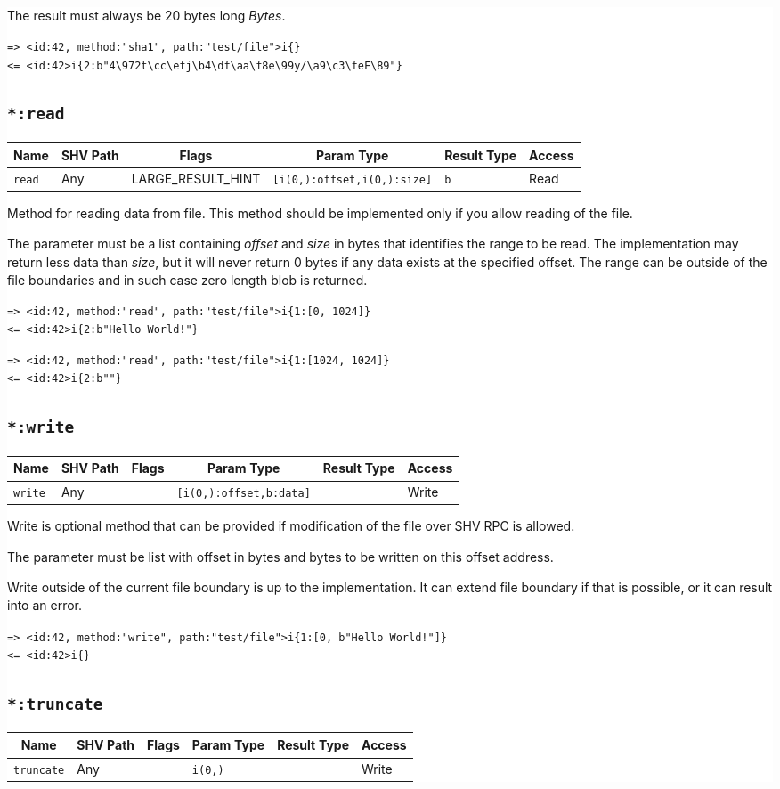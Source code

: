 The result must always be 20 bytes long *Bytes*.

```
=> <id:42, method:"sha1", path:"test/file">i{}
<= <id:42>i{2:b"4\972t\cc\efj\b4\df\aa\f8e\99y/\a9\c3\feF\89"}
```

## `*:read`

| Name   | SHV Path | Flags             | Param Type                  | Result Type | Access |
|--------|----------|-------------------|-----------------------------|-------------|--------|
| `read` | Any      | LARGE_RESULT_HINT | `[i(0,):offset,i(0,):size]` | `b`         | Read   |

Method for reading data from file. This method should be implemented only if you
allow reading of the file.

The parameter must be a list containing *offset* and *size* in bytes that
identifies the range to be read. The implementation may return less data than
*size*, but it will never return 0 bytes if any data exists at the specified
offset. The range can be outside of the file boundaries and in such case zero
length blob is returned.

```
=> <id:42, method:"read", path:"test/file">i{1:[0, 1024]}
<= <id:42>i{2:b"Hello World!"}
```
```
=> <id:42, method:"read", path:"test/file">i{1:[1024, 1024]}
<= <id:42>i{2:b""}
```

## `*:write`

| Name    | SHV Path | Flags | Param Type              | Result Type | Access |
|---------|----------|-------|-------------------------|-------------|--------|
| `write` | Any      |       | `[i(0,):offset,b:data]` |             | Write  |

Write is optional method that can be provided if modification of the file over
SHV RPC is allowed.

The parameter must be list with offset in bytes and bytes to be written on this
offset address.

Write outside of the current file boundary is up to the implementation. It can
extend file boundary if that is possible, or it can result into an error.

```
=> <id:42, method:"write", path:"test/file">i{1:[0, b"Hello World!"]}
<= <id:42>i{}
```

## `*:truncate`

| Name       | SHV Path | Flags | Param Type | Result Type | Access |
|------------|----------|-------|------------|-------------|--------|
| `truncate` | Any      |       | `i(0,)`    |             | Write  |
